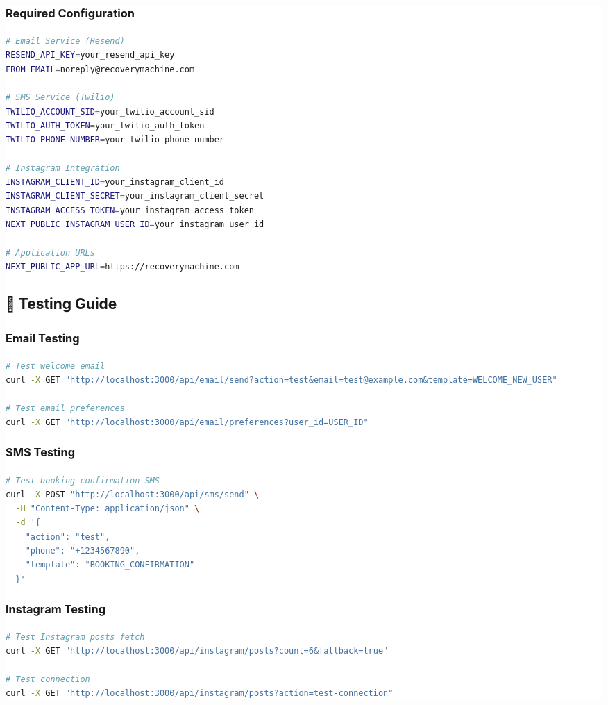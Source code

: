 ### Required Configuration

```bash
# Email Service (Resend)
RESEND_API_KEY=your_resend_api_key
FROM_EMAIL=noreply@recoverymachine.com

# SMS Service (Twilio)
TWILIO_ACCOUNT_SID=your_twilio_account_sid
TWILIO_AUTH_TOKEN=your_twilio_auth_token
TWILIO_PHONE_NUMBER=your_twilio_phone_number

# Instagram Integration
INSTAGRAM_CLIENT_ID=your_instagram_client_id
INSTAGRAM_CLIENT_SECRET=your_instagram_client_secret
INSTAGRAM_ACCESS_TOKEN=your_instagram_access_token
NEXT_PUBLIC_INSTAGRAM_USER_ID=your_instagram_user_id

# Application URLs
NEXT_PUBLIC_APP_URL=https://recoverymachine.com
```

## 🧪 Testing Guide

### Email Testing
```bash
# Test welcome email
curl -X GET "http://localhost:3000/api/email/send?action=test&email=test@example.com&template=WELCOME_NEW_USER"

# Test email preferences
curl -X GET "http://localhost:3000/api/email/preferences?user_id=USER_ID"
```

### SMS Testing
```bash
# Test booking confirmation SMS
curl -X POST "http://localhost:3000/api/sms/send" \
  -H "Content-Type: application/json" \
  -d '{
    "action": "test",
    "phone": "+1234567890",
    "template": "BOOKING_CONFIRMATION"
  }'
```

### Instagram Testing
```bash
# Test Instagram posts fetch
curl -X GET "http://localhost:3000/api/instagram/posts?count=6&fallback=true"

# Test connection
curl -X GET "http://localhost:3000/api/instagram/posts?action=test-connection"
```
